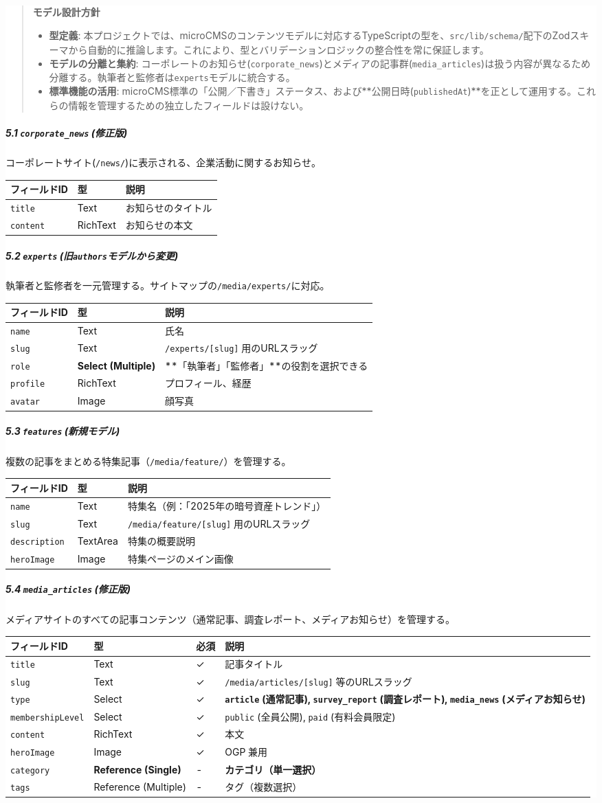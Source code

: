 > **モデル設計方針**
>
> - **型定義**: 本プロジェクトでは、microCMSのコンテンツモデルに対応するTypeScriptの型を、`src/lib/schema/`配下のZodスキーマから自動的に推論します。これにより、型とバリデーションロジックの整合性を常に保証します。
> - **モデルの分離と集約**: コーポレートのお知らせ(`corporate_news`)とメディアの記事群(`media_articles`)は扱う内容が異なるため分離する。執筆者と監修者は`experts`モデルに統合する。
> - **標準機能の活用**: microCMS標準の「公開／下書き」ステータス、および**公開日時(`publishedAt`)**を正として運用する。これらの情報を管理するための独立したフィールドは設けない。

##### 5.1 `corporate_news` (修正版)

コーポレートサイト(`/news/`)に表示される、企業活動に関するお知らせ。

| フィールドID | 型       | 説明               |
| :----------- | :------- | :----------------- |
| `title`      | Text     | お知らせのタイトル |
| `content`    | RichText | お知らせの本文     |

##### 5.2 `experts` (旧`authors`モデルから変更)

執筆者と監修者を一元管理する。サイトマップの`/media/experts/`に対応。

| フィールドID | 型                    | 説明                                       |
| :----------- | :-------------------- | :----------------------------------------- |
| `name`       | Text                  | 氏名                                       |
| `slug`       | Text                  | `/experts/[slug]` 用のURLスラッグ          |
| `role`       | **Select (Multiple)** | **「執筆者」「監修者」**の役割を選択できる |
| `profile`    | RichText              | プロフィール、経歴                         |
| `avatar`     | Image                 | 顔写真                                     |

##### 5.3 `features` (新規モデル)

複数の記事をまとめる特集記事（`/media/feature/`）を管理する。

| フィールドID  | 型       | 説明                                       |
| :------------ | :------- | :----------------------------------------- |
| `name`        | Text     | 特集名（例：「2025年の暗号資産トレンド」） |
| `slug`        | Text     | `/media/feature/[slug]` 用のURLスラッグ    |
| `description` | TextArea | 特集の概要説明                             |
| `heroImage`   | Image    | 特集ページのメイン画像                     |

##### 5.4 `media_articles` (修正版)

メディアサイトのすべての記事コンテンツ（通常記事、調査レポート、メディアお知らせ）を管理する。

| フィールドID      | 型                       | 必須 | 説明                                                                                      |
| :---------------- | :----------------------- | :--- | :---------------------------------------------------------------------------------------- |
| `title`           | Text                     | ✓    | 記事タイトル                                                                              |
| `slug`            | Text                     | ✓    | `/media/articles/[slug]` 等のURLスラッグ                                                  |
| `type`            | Select                   | ✓    | **`article` (通常記事), `survey_report` (調査レポート), `media_news` (メディアお知らせ)** |
| `membershipLevel` | Select                   | ✓    | `public` (全員公開), `paid` (有料会員限定)                                                |
| `content`         | RichText                 | ✓    | 本文                                                                                      |
| `heroImage`       | Image                    | ✓    | OGP 兼用                                                                                  |
| `category`        | **Reference (Single)**   | -    | **カテゴリ（単一選択）**                                                                  |
| `tags`            | Reference (Multiple)     | -    | タグ（複数選択）                                                                          |